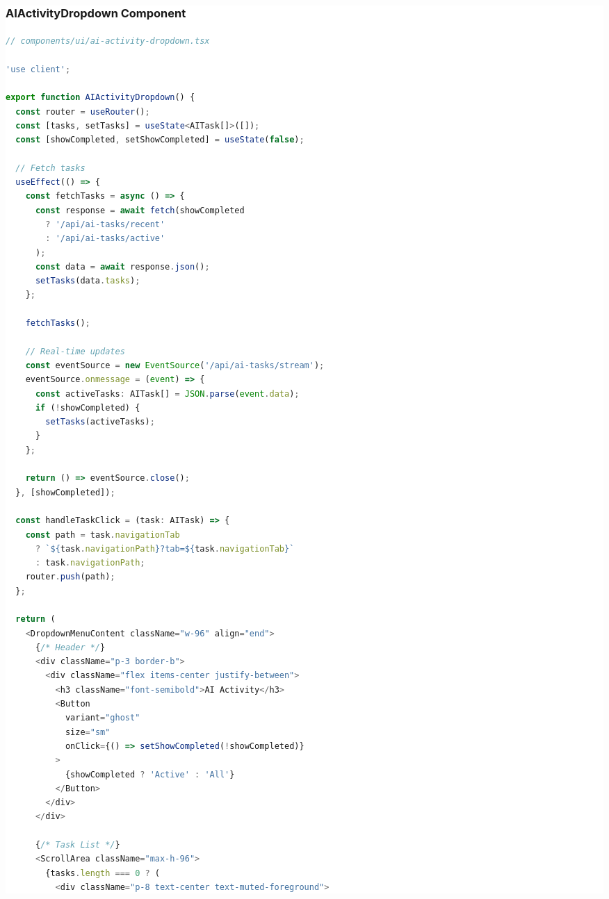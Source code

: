 ### AIActivityDropdown Component
```typescript
// components/ui/ai-activity-dropdown.tsx

'use client';

export function AIActivityDropdown() {
  const router = useRouter();
  const [tasks, setTasks] = useState<AITask[]>([]);
  const [showCompleted, setShowCompleted] = useState(false);

  // Fetch tasks
  useEffect(() => {
    const fetchTasks = async () => {
      const response = await fetch(showCompleted
        ? '/api/ai-tasks/recent'
        : '/api/ai-tasks/active'
      );
      const data = await response.json();
      setTasks(data.tasks);
    };

    fetchTasks();

    // Real-time updates
    const eventSource = new EventSource('/api/ai-tasks/stream');
    eventSource.onmessage = (event) => {
      const activeTasks: AITask[] = JSON.parse(event.data);
      if (!showCompleted) {
        setTasks(activeTasks);
      }
    };

    return () => eventSource.close();
  }, [showCompleted]);

  const handleTaskClick = (task: AITask) => {
    const path = task.navigationTab
      ? `${task.navigationPath}?tab=${task.navigationTab}`
      : task.navigationPath;
    router.push(path);
  };

  return (
    <DropdownMenuContent className="w-96" align="end">
      {/* Header */}
      <div className="p-3 border-b">
        <div className="flex items-center justify-between">
          <h3 className="font-semibold">AI Activity</h3>
          <Button
            variant="ghost"
            size="sm"
            onClick={() => setShowCompleted(!showCompleted)}
          >
            {showCompleted ? 'Active' : 'All'}
          </Button>
        </div>
      </div>

      {/* Task List */}
      <ScrollArea className="max-h-96">
        {tasks.length === 0 ? (
          <div className="p-8 text-center text-muted-foreground">
```